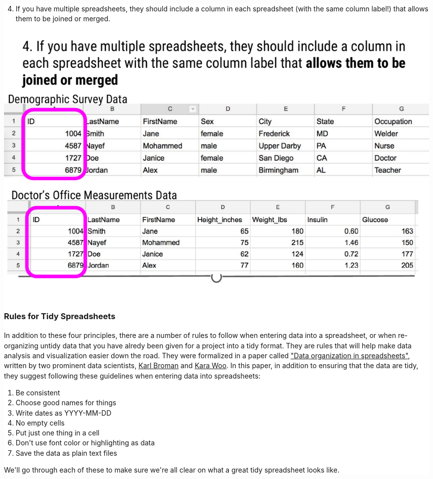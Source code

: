 4. If you have multiple spreadsheets, they should include a column in each spreadsheet (with the same column label!) that allows them to be joined or merged.

![**Principle #4 of Tidy Data**](resources/images/03_GCD_Tidy_data/03_GCD_Tidy_data-11.png)

### Rules for Tidy Spreadsheets

In addition to these four principles, there are a number of rules to follow when entering data into a spreadsheet, or when re-organizing untidy data that you have alredy been given for a project into a tidy format. They are rules that will help make data analysis and visualization easier down the road. They were formalized in a paper called ["Data organization in spreadsheets"](https://peerj.com/preprints/3183/), written by two prominent data scientists, [Karl Broman](http://kbroman.org/) and [Kara Woo](http://karawoo.com/). In this paper, in addition to ensuring that the data are tidy, they suggest following these guidelines when entering data into spreadsheets:

1. Be consistent
2. Choose good names for things
3. Write dates as YYYY-MM-DD
4. No empty cells
5. Put just one thing in a cell
6. Don't use font color or highlighting as data
7. Save the data as plain text files

We'll go through each of these to make sure we're all clear on what a great tidy spreadsheet looks like.
